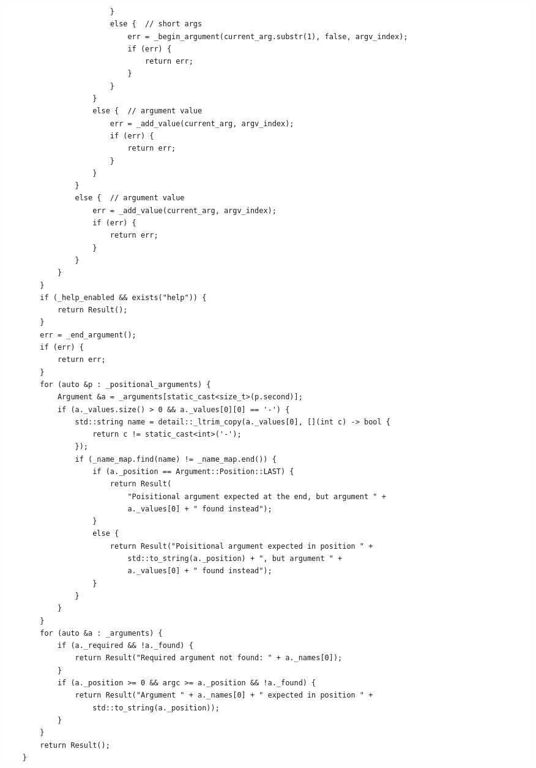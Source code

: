 							}
							else {  // short args
								err = _begin_argument(current_arg.substr(1), false, argv_index);
								if (err) {
									return err;
								}
							}
						}
						else {  // argument value
							err = _add_value(current_arg, argv_index);
							if (err) {
								return err;
							}
						}
					}
					else {  // argument value
						err = _add_value(current_arg, argv_index);
						if (err) {
							return err;
						}
					}
				}
			}
			if (_help_enabled && exists("help")) {
				return Result();
			}
			err = _end_argument();
			if (err) {
				return err;
			}
			for (auto &p : _positional_arguments) {
				Argument &a = _arguments[static_cast<size_t>(p.second)];
				if (a._values.size() > 0 && a._values[0][0] == '-') {
					std::string name = detail::_ltrim_copy(a._values[0], [](int c) -> bool {
						return c != static_cast<int>('-');
					});
					if (_name_map.find(name) != _name_map.end()) {
						if (a._position == Argument::Position::LAST) {
							return Result(
								"Poisitional argument expected at the end, but argument " +
								a._values[0] + " found instead");
						}
						else {
							return Result("Poisitional argument expected in position " +
								std::to_string(a._position) + ", but argument " +
								a._values[0] + " found instead");
						}
					}
				}
			}
			for (auto &a : _arguments) {
				if (a._required && !a._found) {
					return Result("Required argument not found: " + a._names[0]);
				}
				if (a._position >= 0 && argc >= a._position && !a._found) {
					return Result("Argument " + a._names[0] + " expected in position " +
						std::to_string(a._position));
				}
			}
			return Result();
		}
